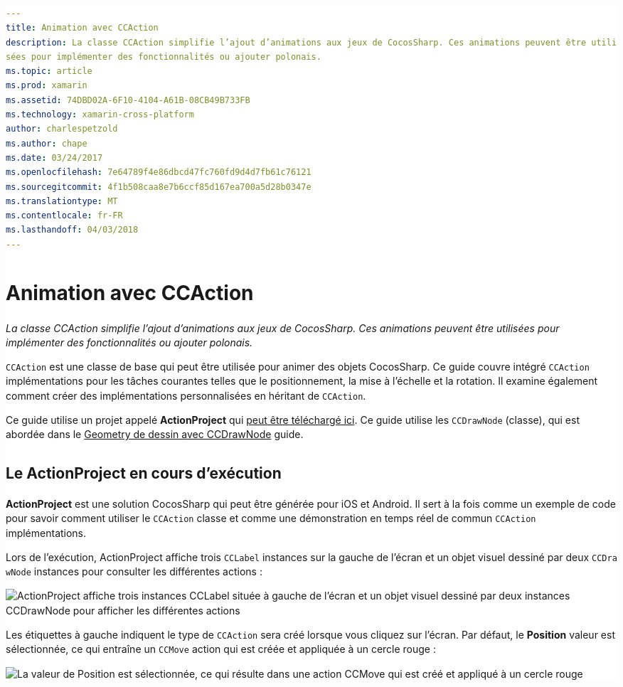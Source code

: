 ```yaml
---
title: Animation avec CCAction
description: La classe CCAction simplifie l’ajout d’animations aux jeux de CocosSharp. Ces animations peuvent être utilisées pour implémenter des fonctionnalités ou ajouter polonais.
ms.topic: article
ms.prod: xamarin
ms.assetid: 74DBD02A-6F10-4104-A61B-08CB49B733FB
ms.technology: xamarin-cross-platform
author: charlespetzold
ms.author: chape
ms.date: 03/24/2017
ms.openlocfilehash: 7e64789f4e86dbcd47fc760fd9d4d7fb61c76121
ms.sourcegitcommit: 4f1b508caa8e7b6ccf85d167ea700a5d28b0347e
ms.translationtype: MT
ms.contentlocale: fr-FR
ms.lasthandoff: 04/03/2018
---
```

# <a name="animating-with-ccaction"></a>Animation avec CCAction

_La classe CCAction simplifie l’ajout d’animations aux jeux de CocosSharp. Ces animations peuvent être utilisées pour implémenter des fonctionnalités ou ajouter polonais._

`CCAction` est une classe de base qui peut être utilisée pour animer des objets CocosSharp. Ce guide couvre intégré `CCAction` implémentations pour les tâches courantes telles que le positionnement, la mise à l’échelle et la rotation. Il examine également comment créer des implémentations personnalisées en héritant de `CCAction`.

Ce guide utilise un projet appelé **ActionProject** qui [peut être téléchargé ici](https://developer.xamarin.com/samples/mobile/CCAction). Ce guide utilise les `CCDrawNode` (classe), qui est abordée dans le [Geometry de dessin avec CCDrawNode](~/graphics-games/cocossharp/ccdrawnode.md) guide.


## <a name="running-the-actionproject"></a>Le ActionProject en cours d’exécution

**ActionProject** est une solution CocosSharp qui peut être générée pour iOS et Android. Il sert à la fois comme un exemple de code pour savoir comment utiliser le `CCAction` classe et comme une démonstration en temps réel de commun `CCAction` implémentations.

Lors de l’exécution, ActionProject affiche trois `CCLabel` instances sur la gauche de l’écran et un objet visuel dessiné par deux `CCDrawNode` instances pour consulter les différentes actions :

![](ccaction-images/image1.png "ActionProject affiche trois instances CCLabel située à gauche de l’écran et un objet visuel dessiné par deux instances CCDrawNode pour afficher les différentes actions")

Les étiquettes à gauche indiquent le type de `CCAction` sera créé lorsque vous cliquez sur l’écran. Par défaut, le **Position** valeur est sélectionnée, ce qui entraîne un `CCMove` action qui est créée et appliquée à un cercle rouge :

![](ccaction-images/image2.gif "La valeur de Position est sélectionnée, ce qui résulte dans une action CCMove qui est créé et appliqué à un cercle rouge")

